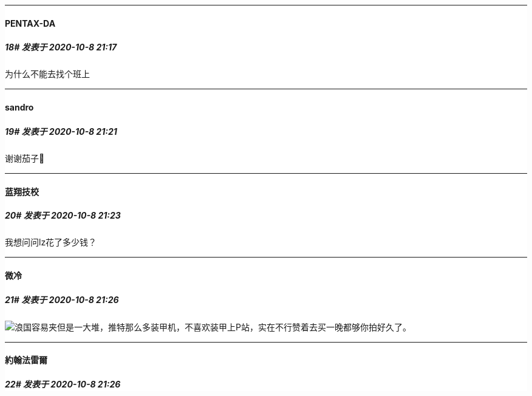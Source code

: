 




-----

####  PENTAX-DA  
##### 18#       发表于 2020-10-8 21:17




为什么不能去找个班上







-----

####  sandro  
##### 19#       发表于 2020-10-8 21:21




谢谢茄子🍆







-----

####  蓝翔技校  
##### 20#       发表于 2020-10-8 21:23




我想问问lz花了多少钱？







-----

####  微冷  
##### 21#       发表于 2020-10-8 21:26



<img src="https://static.saraba1st.com/image/smiley/face2017/001.png" referrerpolicy="no-referrer">浪国容易夹但是一大堆，推特那么多装甲机，不喜欢装甲上P站，实在不行赞着去买一晚都够你拍好久了。







-----

####  約翰法雷爾  
##### 22#       发表于 2020-10-8 21:26
